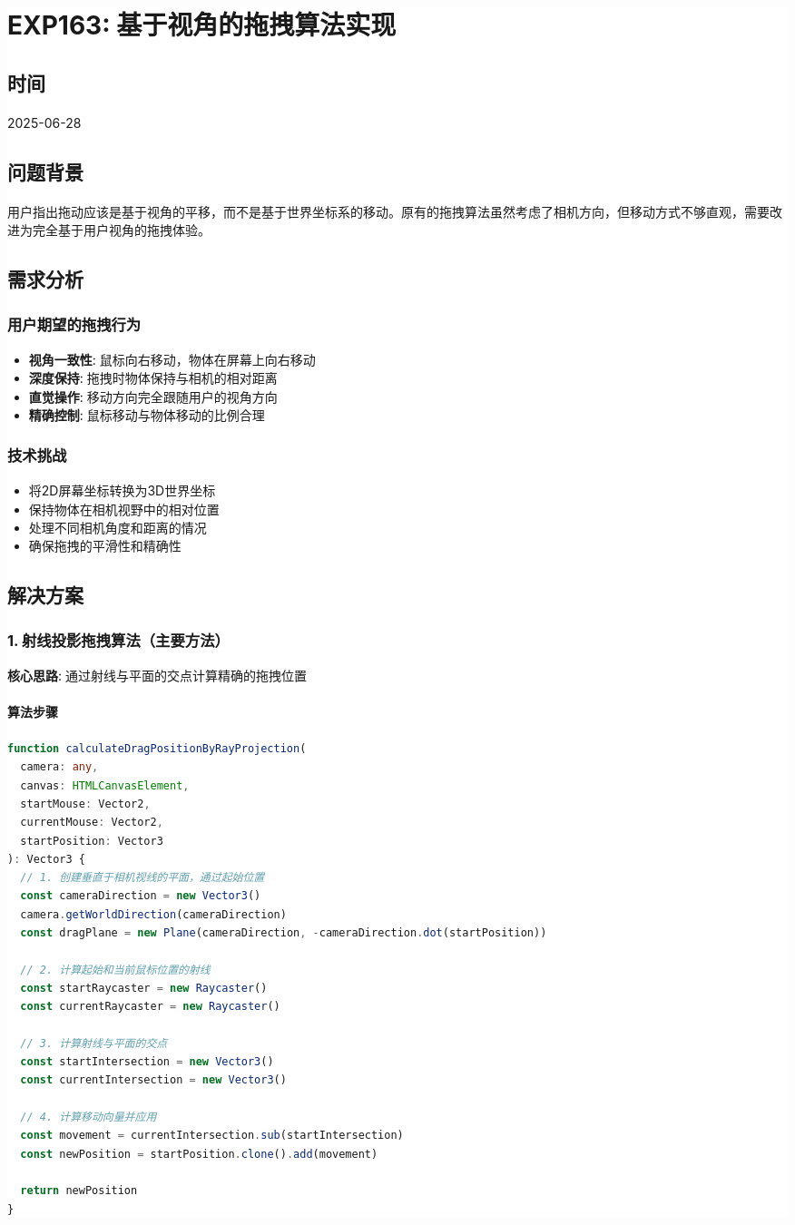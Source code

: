 # EXP163: 基于视角的拖拽算法实现

## 时间
2025-06-28

## 问题背景
用户指出拖动应该是基于视角的平移，而不是基于世界坐标系的移动。原有的拖拽算法虽然考虑了相机方向，但移动方式不够直观，需要改进为完全基于用户视角的拖拽体验。

## 需求分析
### 用户期望的拖拽行为
- **视角一致性**: 鼠标向右移动，物体在屏幕上向右移动
- **深度保持**: 拖拽时物体保持与相机的相对距离
- **直觉操作**: 移动方向完全跟随用户的视角方向
- **精确控制**: 鼠标移动与物体移动的比例合理

### 技术挑战
- 将2D屏幕坐标转换为3D世界坐标
- 保持物体在相机视野中的相对位置
- 处理不同相机角度和距离的情况
- 确保拖拽的平滑性和精确性

## 解决方案

### 1. 射线投影拖拽算法（主要方法）
**核心思路**: 通过射线与平面的交点计算精确的拖拽位置

#### 算法步骤
```typescript
function calculateDragPositionByRayProjection(
  camera: any,
  canvas: HTMLCanvasElement,
  startMouse: Vector2,
  currentMouse: Vector2,
  startPosition: Vector3
): Vector3 {
  // 1. 创建垂直于相机视线的平面，通过起始位置
  const cameraDirection = new Vector3()
  camera.getWorldDirection(cameraDirection)
  const dragPlane = new Plane(cameraDirection, -cameraDirection.dot(startPosition))
  
  // 2. 计算起始和当前鼠标位置的射线
  const startRaycaster = new Raycaster()
  const currentRaycaster = new Raycaster()
  
  // 3. 计算射线与平面的交点
  const startIntersection = new Vector3()
  const currentIntersection = new Vector3()
  
  // 4. 计算移动向量并应用
  const movement = currentIntersection.sub(startIntersection)
  const newPosition = startPosition.clone().add(movement)
  
  return newPosition
}
```
